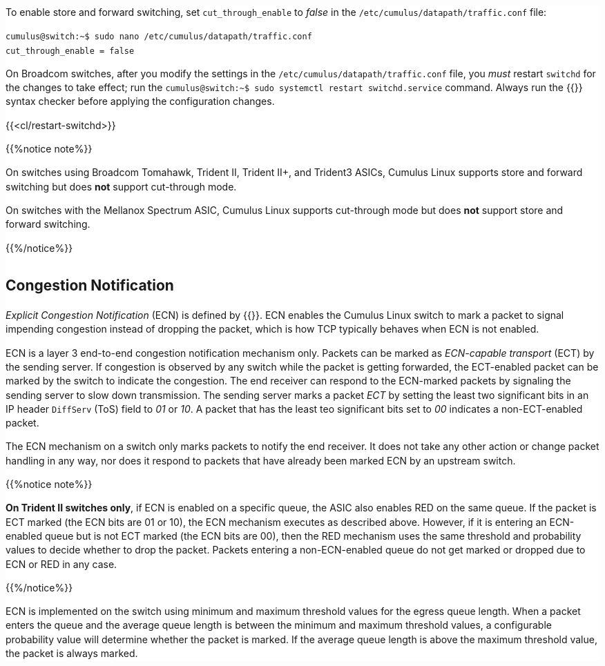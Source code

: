 To enable store and forward switching, set `cut_through_enable` to *false* in the `/etc/cumulus/datapath/traffic.conf` file:

```
cumulus@switch:~$ sudo nano /etc/cumulus/datapath/traffic.conf
cut_through_enable = false
```

On Broadcom switches, after you modify the settings in the `/etc/cumulus/datapath/traffic.conf` file, you *must* restart `switchd` for the changes to take effect; run the `cumulus@switch:~$ sudo systemctl restart switchd.service` command. Always run the {{<link url="#syntax-checker" text="syntax checker">}} syntax checker before applying the configuration changes.

{{<cl/restart-switchd>}}

{{%notice note%}}

On switches using Broadcom Tomahawk, Trident II, Trident II+, and Trident3 ASICs, Cumulus Linux supports store and forward switching but does **not** support cut-through mode.

On switches with the Mellanox Spectrum ASIC, Cumulus Linux supports cut-through mode but does **not** support store and forward switching.

{{%/notice%}}

## Congestion Notification

*Explicit Congestion Notification* (ECN) is defined by {{<exlink url="https://tools.ietf.org/html/rfc3168" text="RFC 3168">}}. ECN enables the Cumulus Linux switch to mark a packet to signal impending congestion instead of dropping the packet, which is how TCP typically behaves when ECN is not enabled.

ECN is a layer 3 end-to-end congestion notification mechanism only. Packets can be marked as *ECN-capable transport* (ECT) by the sending server. If congestion is observed by any switch while the packet is getting forwarded, the ECT-enabled packet can be marked by the switch to indicate the congestion. The end receiver can respond to the ECN-marked packets by signaling the sending server to slow down transmission. The sending server marks a packet *ECT* by setting the least two significant bits in an IP header `DiffServ` (ToS) field to *01* or *10*. A packet that has the least teo significant bits set to *00* indicates a non-ECT-enabled packet.

The ECN mechanism on a switch only marks packets to notify the end receiver. It does not take any other action or change packet handling in any way, nor does it respond to packets that have already been marked ECN by an upstream switch.

{{%notice note%}}

**On Trident II switches only**, if ECN is enabled on a specific queue, the ASIC also enables RED on the same queue. If the packet is ECT marked (the ECN bits are 01 or 10), the ECN mechanism executes as described above. However, if it is entering an ECN-enabled queue but is not ECT marked (the ECN bits are 00), then the RED mechanism uses the same threshold and probability values to decide whether to drop the packet. Packets entering a non-ECN-enabled queue do not get marked or dropped due to ECN or RED in any case.

{{%/notice%}}

ECN is implemented on the switch using minimum and maximum threshold values for the egress queue length. When a packet enters the queue and the average queue length is between the minimum and maximum threshold values, a configurable probability value will determine whether the packet is marked. If the average queue length is above the maximum threshold value, the packet is always marked.
